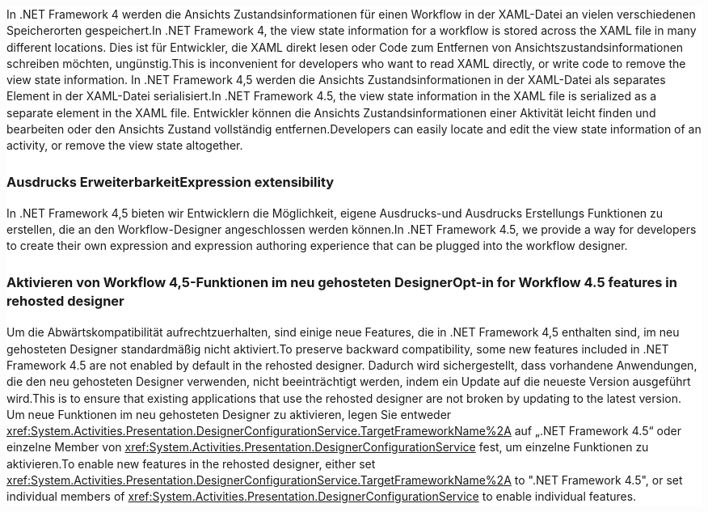 <span data-ttu-id="3b88f-253">In .NET Framework 4 werden die Ansichts Zustandsinformationen für einen Workflow in der XAML-Datei an vielen verschiedenen Speicherorten gespeichert.</span><span class="sxs-lookup"><span data-stu-id="3b88f-253">In .NET Framework 4, the view state information for a workflow is stored across the XAML file in many different locations.</span></span> <span data-ttu-id="3b88f-254">Dies ist für Entwickler, die XAML direkt lesen oder Code zum Entfernen von Ansichtszustandsinformationen schreiben möchten, ungünstig.</span><span class="sxs-lookup"><span data-stu-id="3b88f-254">This is inconvenient for developers who want to read XAML directly, or write code to remove the view state information.</span></span> <span data-ttu-id="3b88f-255">In .NET Framework 4,5 werden die Ansichts Zustandsinformationen in der XAML-Datei als separates Element in der XAML-Datei serialisiert.</span><span class="sxs-lookup"><span data-stu-id="3b88f-255">In .NET Framework 4.5, the view state information in the XAML file is serialized as a separate element in the XAML file.</span></span> <span data-ttu-id="3b88f-256">Entwickler können die Ansichts Zustandsinformationen einer Aktivität leicht finden und bearbeiten oder den Ansichts Zustand vollständig entfernen.</span><span class="sxs-lookup"><span data-stu-id="3b88f-256">Developers can easily locate and edit the view state information of an activity, or remove the view state altogether.</span></span>

### <a name="expression-extensibility"></a><a name="BKMK_ExpressionExtensibility"></a> <span data-ttu-id="3b88f-257">Ausdrucks Erweiterbarkeit</span><span class="sxs-lookup"><span data-stu-id="3b88f-257">Expression extensibility</span></span>

<span data-ttu-id="3b88f-258">In .NET Framework 4,5 bieten wir Entwicklern die Möglichkeit, eigene Ausdrucks-und Ausdrucks Erstellungs Funktionen zu erstellen, die an den Workflow-Designer angeschlossen werden können.</span><span class="sxs-lookup"><span data-stu-id="3b88f-258">In .NET Framework 4.5, we provide a way for developers to create their own expression and expression authoring experience that can be plugged into the workflow designer.</span></span>

### <a name="opt-in-for-workflow-45-features-in-rehosted-designer"></a><a name="BKMK_BackwardCompatRehostedDesigner"></a> <span data-ttu-id="3b88f-259">Aktivieren von Workflow 4,5-Funktionen im neu gehosteten Designer</span><span class="sxs-lookup"><span data-stu-id="3b88f-259">Opt-in for Workflow 4.5 features in rehosted designer</span></span>

<span data-ttu-id="3b88f-260">Um die Abwärtskompatibilität aufrechtzuerhalten, sind einige neue Features, die in .NET Framework 4,5 enthalten sind, im neu gehosteten Designer standardmäßig nicht aktiviert.</span><span class="sxs-lookup"><span data-stu-id="3b88f-260">To preserve backward compatibility, some new features included in .NET Framework 4.5 are not enabled by default in the rehosted designer.</span></span> <span data-ttu-id="3b88f-261">Dadurch wird sichergestellt, dass vorhandene Anwendungen, die den neu gehosteten Designer verwenden, nicht beeinträchtigt werden, indem ein Update auf die neueste Version ausgeführt wird.</span><span class="sxs-lookup"><span data-stu-id="3b88f-261">This is to ensure that existing applications that use the rehosted designer are not broken by updating to the latest version.</span></span> <span data-ttu-id="3b88f-262">Um neue Funktionen im neu gehosteten Designer zu aktivieren, legen Sie entweder <xref:System.Activities.Presentation.DesignerConfigurationService.TargetFrameworkName%2A> auf „.NET Framework 4.5“ oder einzelne Member von <xref:System.Activities.Presentation.DesignerConfigurationService> fest, um einzelne Funktionen zu aktivieren.</span><span class="sxs-lookup"><span data-stu-id="3b88f-262">To enable new features in the rehosted designer, either set <xref:System.Activities.Presentation.DesignerConfigurationService.TargetFrameworkName%2A> to ".NET Framework 4.5", or set individual members of <xref:System.Activities.Presentation.DesignerConfigurationService> to enable individual features.</span></span>

